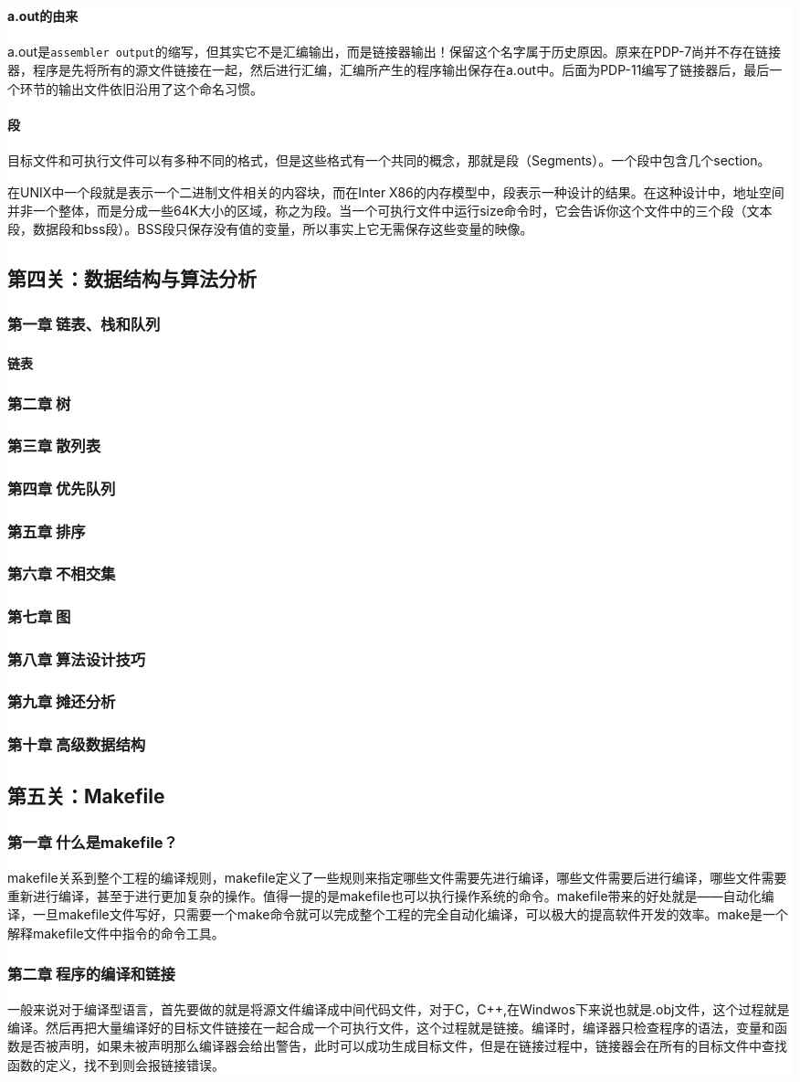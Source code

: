 #### a.out的由来

a.out是`assembler output`的缩写，但其实它不是汇编输出，而是链接器输出！保留这个名字属于历史原因。原来在PDP-7尚并不存在链接器，程序是先将所有的源文件链接在一起，然后进行汇编，汇编所产生的程序输出保存在a.out中。后面为PDP-11编写了链接器后，最后一个环节的输出文件依旧沿用了这个命名习惯。

#### 段

目标文件和可执行文件可以有多种不同的格式，但是这些格式有一个共同的概念，那就是段（Segments）。一个段中包含几个section。

在UNIX中一个段就是表示一个二进制文件相关的内容块，而在Inter X86的内存模型中，段表示一种设计的结果。在这种设计中，地址空间并非一个整体，而是分成一些64K大小的区域，称之为段。当一个可执行文件中运行size命令时，它会告诉你这个文件中的三个段（文本段，数据段和bss段）。BSS段只保存没有值的变量，所以事实上它无需保存这些变量的映像。

## 第四关：数据结构与算法分析

### 第一章	链表、栈和队列

#### 链表


### 第二章	树

### 第三章	散列表

### 第四章	优先队列

### 第五章	排序

### 第六章	不相交集

### 第七章	图

### 第八章	算法设计技巧

### 第九章	摊还分析

### 第十章	高级数据结构

## 第五关：Makefile

### 第一章	什么是makefile？

makefile关系到整个工程的编译规则，makefile定义了一些规则来指定哪些文件需要先进行编译，哪些文件需要后进行编译，哪些文件需要重新进行编译，甚至于进行更加复杂的操作。值得一提的是makefile也可以执行操作系统的命令。makefile带来的好处就是——自动化编译，一旦makefile文件写好，只需要一个make命令就可以完成整个工程的完全自动化编译，可以极大的提高软件开发的效率。make是一个解释makefile文件中指令的命令工具。

### 第二章	程序的编译和链接

一般来说对于编译型语言，首先要做的就是将源文件编译成中间代码文件，对于C，C++,在Windwos下来说也就是.obj文件，这个过程就是编译。然后再把大量编译好的目标文件链接在一起合成一个可执行文件，这个过程就是链接。编译时，编译器只检查程序的语法，变量和函数是否被声明，如果未被声明那么编译器会给出警告，此时可以成功生成目标文件，但是在链接过程中，链接器会在所有的目标文件中查找函数的定义，找不到则会报链接错误。
